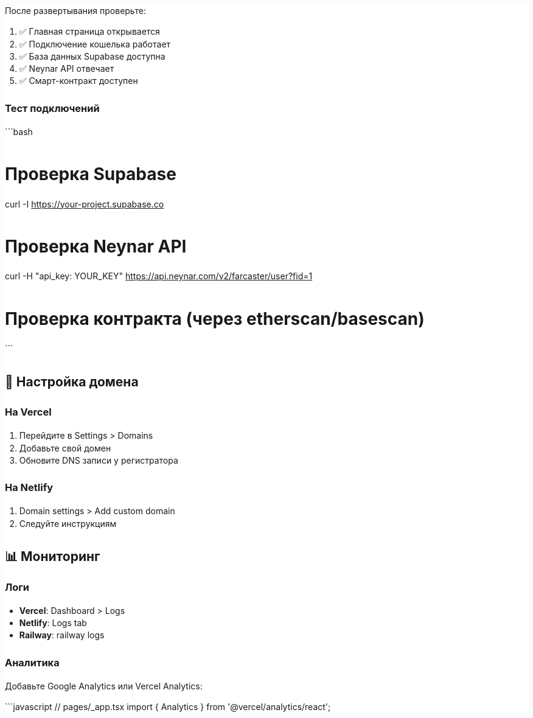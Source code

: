 После развертывания проверьте:

1. ✅ Главная страница открывается
2. ✅ Подключение кошелька работает
3. ✅ База данных Supabase доступна
4. ✅ Neynar API отвечает
5. ✅ Смарт-контракт доступен

### Тест подключений

\`\`\`bash
# Проверка Supabase
curl -I https://your-project.supabase.co

# Проверка Neynar API
curl -H "api_key: YOUR_KEY" https://api.neynar.com/v2/farcaster/user?fid=1

# Проверка контракта (через etherscan/basescan)
\`\`\`

## 🔧 Настройка домена

### На Vercel

1. Перейдите в Settings > Domains
2. Добавьте свой домен
3. Обновите DNS записи у регистратора

### На Netlify

1. Domain settings > Add custom domain
2. Следуйте инструкциям

## 📊 Мониторинг

### Логи

- **Vercel**: Dashboard > Logs
- **Netlify**: Logs tab
- **Railway**: railway logs

### Аналитика

Добавьте Google Analytics или Vercel Analytics:

\`\`\`javascript
// pages/_app.tsx
import { Analytics } from '@vercel/analytics/react';
